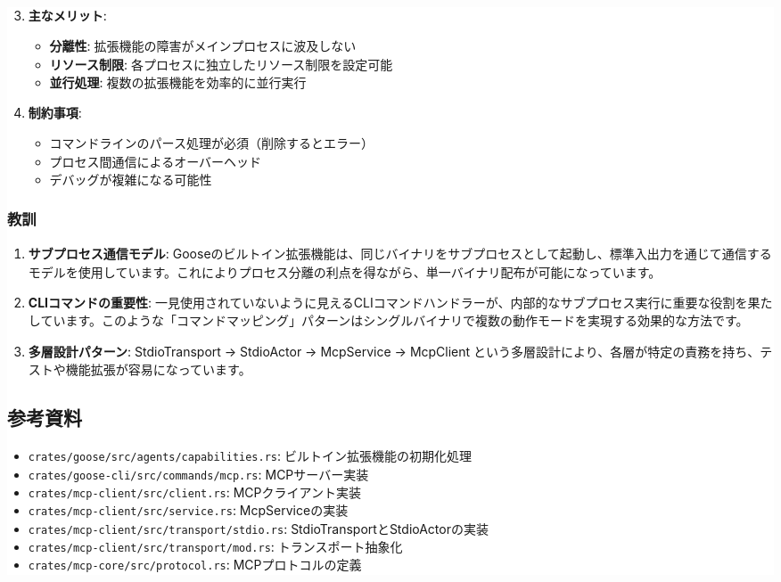 3. **主なメリット**:
   - **分離性**: 拡張機能の障害がメインプロセスに波及しない
   - **リソース制限**: 各プロセスに独立したリソース制限を設定可能
   - **並行処理**: 複数の拡張機能を効率的に並行実行

4. **制約事項**:
   - コマンドラインのパース処理が必須（削除するとエラー）
   - プロセス間通信によるオーバーヘッド
   - デバッグが複雑になる可能性

### 教訓

1. **サブプロセス通信モデル**: Gooseのビルトイン拡張機能は、同じバイナリをサブプロセスとして起動し、標準入出力を通じて通信するモデルを使用しています。これによりプロセス分離の利点を得ながら、単一バイナリ配布が可能になっています。

2. **CLIコマンドの重要性**: 一見使用されていないように見えるCLIコマンドハンドラーが、内部的なサブプロセス実行に重要な役割を果たしています。このような「コマンドマッピング」パターンはシングルバイナリで複数の動作モードを実現する効果的な方法です。

3. **多層設計パターン**: StdioTransport → StdioActor → McpService → McpClient という多層設計により、各層が特定の責務を持ち、テストや機能拡張が容易になっています。

## 参考資料

- `crates/goose/src/agents/capabilities.rs`: ビルトイン拡張機能の初期化処理
- `crates/goose-cli/src/commands/mcp.rs`: MCPサーバー実装
- `crates/mcp-client/src/client.rs`: MCPクライアント実装
- `crates/mcp-client/src/service.rs`: McpServiceの実装
- `crates/mcp-client/src/transport/stdio.rs`: StdioTransportとStdioActorの実装
- `crates/mcp-client/src/transport/mod.rs`: トランスポート抽象化
- `crates/mcp-core/src/protocol.rs`: MCPプロトコルの定義